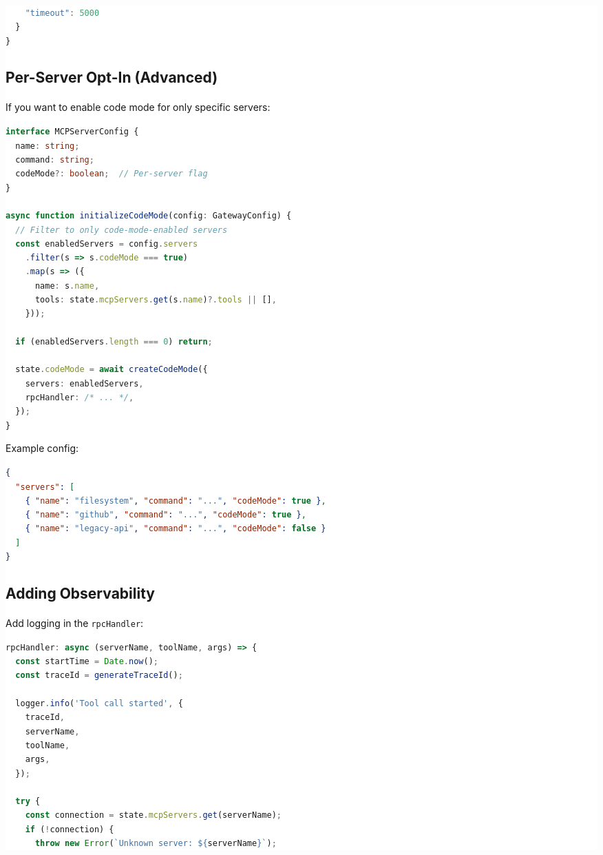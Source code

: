 ```typescript
    "timeout": 5000
  }
}
```

## Per-Server Opt-In (Advanced)

If you want to enable code mode for only specific servers:

```typescript
interface MCPServerConfig {
  name: string;
  command: string;
  codeMode?: boolean;  // Per-server flag
}

async function initializeCodeMode(config: GatewayConfig) {
  // Filter to only code-mode-enabled servers
  const enabledServers = config.servers
    .filter(s => s.codeMode === true)
    .map(s => ({
      name: s.name,
      tools: state.mcpServers.get(s.name)?.tools || [],
    }));
  
  if (enabledServers.length === 0) return;
  
  state.codeMode = await createCodeMode({
    servers: enabledServers,
    rpcHandler: /* ... */,
  });
}
```

Example config:
```json
{
  "servers": [
    { "name": "filesystem", "command": "...", "codeMode": true },
    { "name": "github", "command": "...", "codeMode": true },
    { "name": "legacy-api", "command": "...", "codeMode": false }
  ]
}
```

## Adding Observability

Add logging in the `rpcHandler`:

```typescript
rpcHandler: async (serverName, toolName, args) => {
  const startTime = Date.now();
  const traceId = generateTraceId();
  
  logger.info('Tool call started', {
    traceId,
    serverName,
    toolName,
    args,
  });
  
  try {
    const connection = state.mcpServers.get(serverName);
    if (!connection) {
      throw new Error(`Unknown server: ${serverName}`);
```